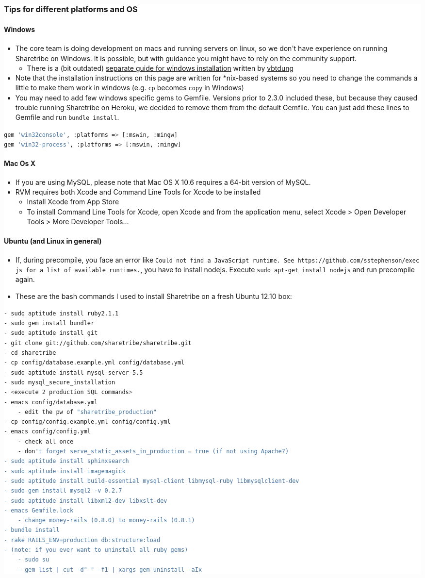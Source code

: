 ### Tips for different platforms and OS

#### Windows

* The core team is doing development on macs and running servers on linux, so we don't have experience on running Sharetribe on Windows. It is possible, but with guidance you might have to rely on the community support.
  * There is a (bit outdated) [separate guide for windows installation](https://github.com/tlsalmin/kassi/wiki/HOW-TO-install-kassi-in-Windows-(for-Development-only)) written by [vbtdung](https://github.com/vbtdung)
* Note that the installation instructions on this page are written for *nix-based systems so you need to change the commands a little to make them work in windows (e.g. `cp` becomes `copy` in Windows)
* You may need to add few windows specific gems to Gemfile. Versions prior to 2.3.0 included these, but because they caused trouble running Sharetribe on Heroku, we decided to remove them from the default Gemfile. You can just add these lines to Gemfile and run `bundle install`.

```bash
gem 'win32console', :platforms => [:mswin, :mingw]
gem 'win32-process', :platforms => [:mswin, :mingw]
```

#### Mac Os X

* If you are using MySQL, please note that Mac OS X 10.6 requires a 64-bit version of MySQL.
* RVM requires both Xcode and Command Line Tools for Xcode to be installed
  * Install Xcode from App Store
  * To install Command Line Tools for Xcode, open Xcode and from the application menu, select Xcode > Open Developer Tools > More Developer Tools...

#### Ubuntu (and Linux in general)

* If, during precompile, you face an error like `Could not find a JavaScript runtime. See https://github.com/sstephenson/execjs for a list of available runtimes.`, you have to install nodejs. Execute `sudo apt-get install nodejs` and run precompile again.

* These are the bash commands I used to install Sharetribe on a fresh Ubuntu 12.10 box:

```bash
- sudo aptitude install ruby2.1.1
- sudo gem install bundler
- sudo aptitude install git
- git clone git://github.com/sharetribe/sharetribe.git
- cd sharetribe
- cp config/database.example.yml config/database.yml
- sudo aptitude install mysql-server-5.5
- sudo mysql_secure_installation
- <execute 2 production SQL commands>
- emacs config/database.yml
	- edit the pw of "sharetribe_production"
- cp config/config.example.yml config/config.yml
- emacs config/config.yml
	- check all once
	- don't forget serve_static_assets_in_production = true (if not using Apache?)
- sudo aptitude install sphinxsearch
- sudo aptitude install imagemagick
- sudo aptitude install build-essential mysql-client libmysql-ruby libmysqlclient-dev
- sudo gem install mysql2 -v 0.2.7
- sudo aptitude install libxml2-dev libxslt-dev
- emacs Gemfile.lock
	- change money-rails (0.8.0) to money-rails (0.8.1)
- bundle install
- rake RAILS_ENV=production db:structure:load
- (note: if you ever want to uninstall all ruby gems)
	- sudo su
	- gem list | cut -d" " -f1 | xargs gem uninstall -aIx
```